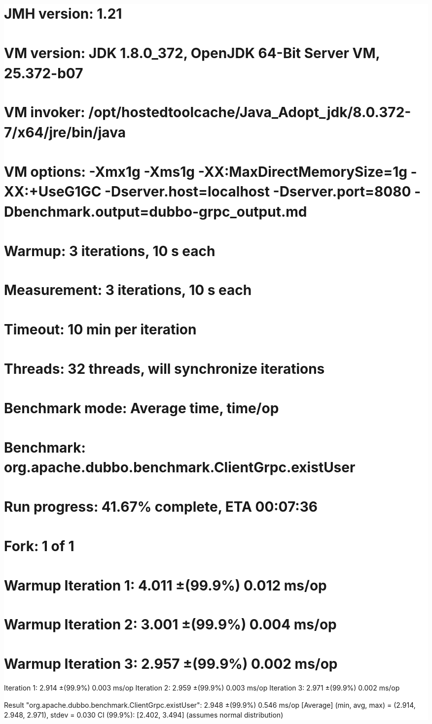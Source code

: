 
# JMH version: 1.21
# VM version: JDK 1.8.0_372, OpenJDK 64-Bit Server VM, 25.372-b07
# VM invoker: /opt/hostedtoolcache/Java_Adopt_jdk/8.0.372-7/x64/jre/bin/java
# VM options: -Xmx1g -Xms1g -XX:MaxDirectMemorySize=1g -XX:+UseG1GC -Dserver.host=localhost -Dserver.port=8080 -Dbenchmark.output=dubbo-grpc_output.md
# Warmup: 3 iterations, 10 s each
# Measurement: 3 iterations, 10 s each
# Timeout: 10 min per iteration
# Threads: 32 threads, will synchronize iterations
# Benchmark mode: Average time, time/op
# Benchmark: org.apache.dubbo.benchmark.ClientGrpc.existUser

# Run progress: 41.67% complete, ETA 00:07:36
# Fork: 1 of 1
# Warmup Iteration   1: 4.011 ±(99.9%) 0.012 ms/op
# Warmup Iteration   2: 3.001 ±(99.9%) 0.004 ms/op
# Warmup Iteration   3: 2.957 ±(99.9%) 0.002 ms/op
Iteration   1: 2.914 ±(99.9%) 0.003 ms/op
Iteration   2: 2.959 ±(99.9%) 0.003 ms/op
Iteration   3: 2.971 ±(99.9%) 0.002 ms/op


Result "org.apache.dubbo.benchmark.ClientGrpc.existUser":
  2.948 ±(99.9%) 0.546 ms/op [Average]
  (min, avg, max) = (2.914, 2.948, 2.971), stdev = 0.030
  CI (99.9%): [2.402, 3.494] (assumes normal distribution)
